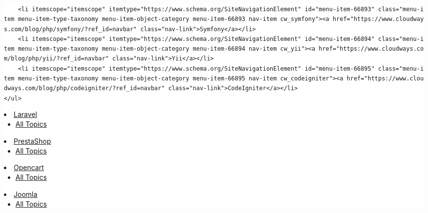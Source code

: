 		<li itemscope="itemscope" itemtype="https://www.schema.org/SiteNavigationElement" id="menu-item-66893" class="menu-item menu-item-type-taxonomy menu-item-object-category menu-item-66893 nav-item cw_symfony"><a href="https://www.cloudways.com/blog/php/symfony/?ref_id=navbar" class="nav-link">Symfony</a></li>
		<li itemscope="itemscope" itemtype="https://www.schema.org/SiteNavigationElement" id="menu-item-66894" class="menu-item menu-item-type-taxonomy menu-item-object-category menu-item-66894 nav-item cw_yii"><a href="https://www.cloudways.com/blog/php/yii/?ref_id=navbar" class="nav-link">Yii</a></li>
		<li itemscope="itemscope" itemtype="https://www.schema.org/SiteNavigationElement" id="menu-item-66895" class="menu-item menu-item-type-taxonomy menu-item-object-category menu-item-66895 nav-item cw_codeigniter"><a href="https://www.cloudways.com/blog/php/codeigniter/?ref_id=navbar" class="nav-link">CodeIgniter</a></li>
	</ul>
</li>
	<li itemscope="itemscope" itemtype="https://www.schema.org/SiteNavigationElement" id="menu-item-66896" class="menu-item menu-item-type-taxonomy menu-item-object-category menu-item-has-children menu-item-66896 nav-item cw_laravel cwBlog_catgNav-inrCatg_wrap"><a href="https://www.cloudways.com/blog/laravel/?ref_id=navbar" class="nav-link">Laravel</a>
	<ul class="menu-depth-2 cwBlog_catgNav-inrCatg_link" aria-labelledby="menu-item-dropdown-66880" role="menu">
		<li itemscope="itemscope" itemtype="https://www.schema.org/SiteNavigationElement" id="menu-item-66897" class="menu-item menu-item-type-custom menu-item-object-custom menu-item-66897 nav-item cw_alltopics"><a href="https://www.cloudways.com/blog/laravel/?ref_id=navbar" class="nav-link">All Topics</a></li>
	</ul>
</li>
	<li itemscope="itemscope" itemtype="https://www.schema.org/SiteNavigationElement" id="menu-item-66902" class="menu-item menu-item-type-taxonomy menu-item-object-category menu-item-has-children menu-item-66902 nav-item cw_prestashop cwBlog_catgNav-inrCatg_wrap"><a href="https://www.cloudways.com/blog/prestashop/?ref_id=navbar" class="nav-link">PrestaShop</a>
	<ul class="menu-depth-2 cwBlog_catgNav-inrCatg_link" aria-labelledby="menu-item-dropdown-66880" role="menu">
		<li itemscope="itemscope" itemtype="https://www.schema.org/SiteNavigationElement" id="menu-item-66903" class="menu-item menu-item-type-custom menu-item-object-custom menu-item-66903 nav-item cw_alltopics"><a href="https://www.cloudways.com/blog/prestashop/?ref_id=navbar" class="nav-link">All Topics</a></li>
	</ul>
</li>
	<li itemscope="itemscope" itemtype="https://www.schema.org/SiteNavigationElement" id="menu-item-66905" class="menu-item menu-item-type-taxonomy menu-item-object-category menu-item-has-children menu-item-66905 nav-item cw_opencart cwBlog_catgNav-inrCatg_wrap"><a href="https://www.cloudways.com/blog/opencart/?ref_id=navbar" class="nav-link">Opencart</a>
	<ul class="menu-depth-2 cwBlog_catgNav-inrCatg_link" aria-labelledby="menu-item-dropdown-66880" role="menu">
		<li itemscope="itemscope" itemtype="https://www.schema.org/SiteNavigationElement" id="menu-item-66904" class="menu-item menu-item-type-custom menu-item-object-custom menu-item-66904 nav-item cw_alltopics"><a href="https://www.cloudways.com/blog/opencart/?ref_id=navbar" class="nav-link">All Topics</a></li>
	</ul>
</li>
	<li itemscope="itemscope" itemtype="https://www.schema.org/SiteNavigationElement" id="menu-item-66906" class="menu-item menu-item-type-taxonomy menu-item-object-category menu-item-has-children menu-item-66906 nav-item cw_joomla cwBlog_catgNav-inrCatg_wrap"><a href="https://www.cloudways.com/blog/joomla/?ref_id=navbar" class="nav-link">Joomla</a>
	<ul class="menu-depth-2 cwBlog_catgNav-inrCatg_link" aria-labelledby="menu-item-dropdown-66880" role="menu">
		<li itemscope="itemscope" itemtype="https://www.schema.org/SiteNavigationElement" id="menu-item-66907" class="menu-item menu-item-type-custom menu-item-object-custom menu-item-66907 nav-item cw_alltopics"><a href="https://www.cloudways.com/blog/joomla/?ref_id=navbar" class="nav-link">All Topics</a></li>
	</ul>
</li>
</ul>
</li>